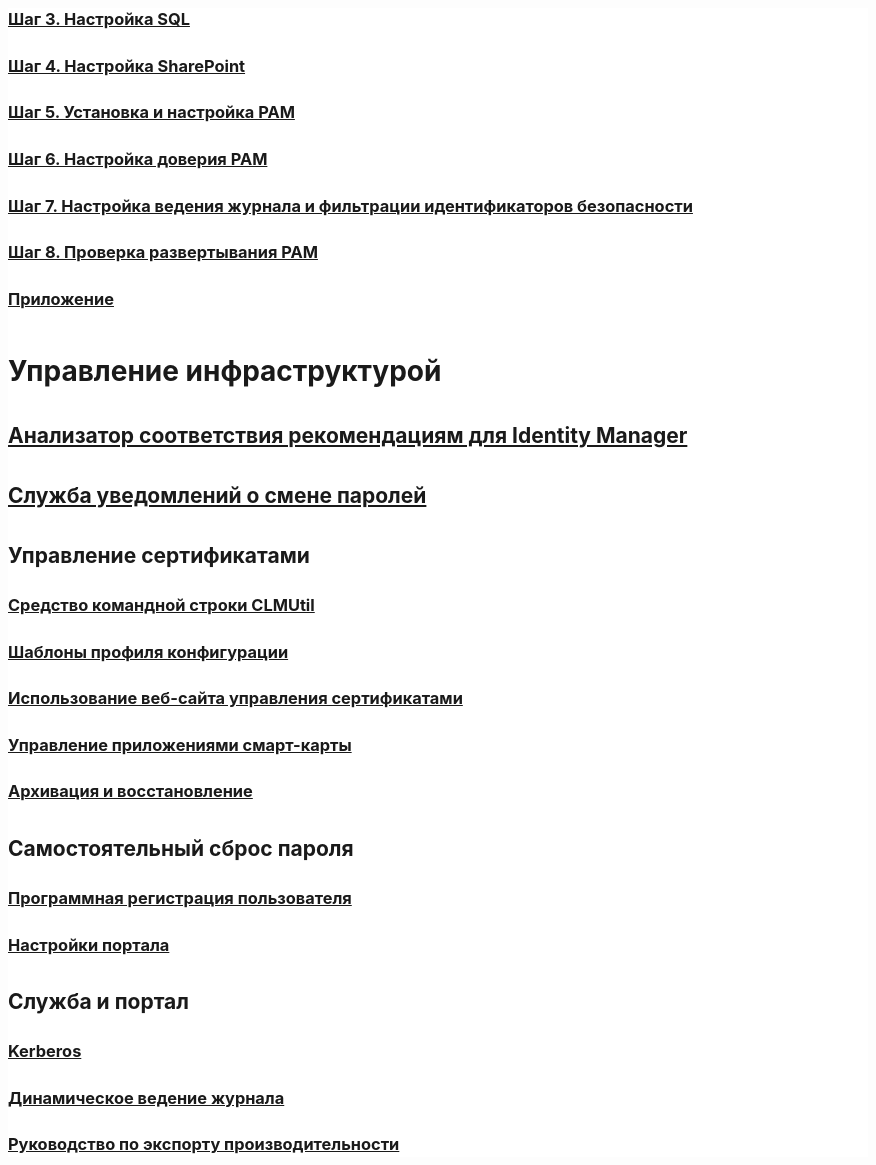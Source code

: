 ### [Шаг 3. Настройка SQL](/microsoft-identity-manager/pam/sp1-step3-installing-configuring-sql)
### [Шаг 4. Настройка SharePoint](/microsoft-identity-manager/pam/sp1-step4-configuring-sharepoint)
### [Шаг 5. Установка и настройка PAM](/microsoft-identity-manager/pam/sp1-step5-configuring-pam)
### [Шаг 6. Настройка доверия PAM](/microsoft-identity-manager/pam/sp1-step6-setup-pam-trust)
### [Шаг 7. Настройка ведения журнала и фильтрации идентификаторов безопасности](/microsoft-identity-manager/pam/sp1-step7-setup-sidhistory-sidfiltering)
### [Шаг 8. Проверка развертывания PAM](/microsoft-identity-manager/pam/sp1-step8-pam-deployment-verification)
### [Приложение](/microsoft-identity-manager/pam/sp1-pam-deployment-addendum)
# Управление инфраструктурой
## [Анализатор соответствия рекомендациям для Identity Manager](https://technet.microsoft.com/library/jj203402)
## [Служба уведомлений о смене паролей](https://technet.microsoft.com/library/e27c0bc6-c808-4fdb-9e59-58feeb419308)
## Управление сертификатами
### [Средство командной строки CLMUtil](https://technet.microsoft.com/library/cc720647)
### [Шаблоны профиля конфигурации](https://technet.microsoft.com/library/cc708656)
### [Использование веб-сайта управления сертификатами](https://technet.microsoft.com/library/cc720560)
### [Управление приложениями смарт-карты](https://technet.microsoft.com/library/cc708681)
### [Архивация и восстановление](https://technet.microsoft.com/library/dd883245)
## Самостоятельный сброс пароля
### [Программная регистрация пользователя](https://technet.microsoft.com/library/jj134294)
### [Настройки портала](/microsoft-identity-manager/reference/mim-portal-customizations)
## Служба и портал
### [Kerberos](https://technet.microsoft.com/library/jj134299)
### [Динамическое ведение журнала](/microsoft-identity-manager/infrastructure/mim-service-dynamic-logging)
### [Руководство по экспорту производительности](https://technet.microsoft.com/library/hh322883)